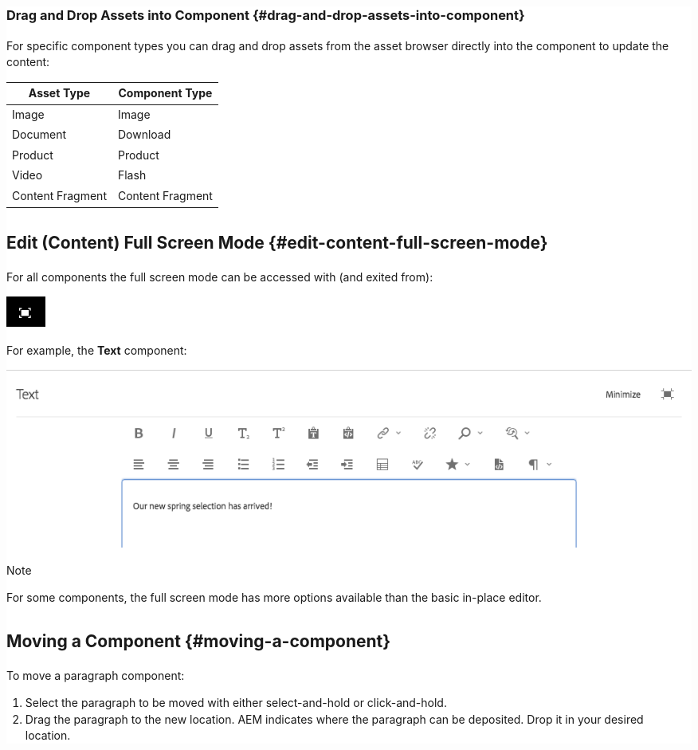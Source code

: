 ### Drag and Drop Assets into Component {#drag-and-drop-assets-into-component}

For specific component types you can drag and drop assets from the asset browser directly into the component to update the content:

| **Asset Type** |**Component Type** |
|---|---|
| Image |Image |
| Document |Download |
| Product |Product |
| Video |Flash |
| Content Fragment |Content Fragment |

## Edit (Content) Full Screen Mode {#edit-content-full-screen-mode}

For all components the full screen mode can be accessed with (and exited from):

![Edit Full Screen Mode](do-not-localize/chlimage_1-20.png)

For example, the **Text** component:

![Text editor](assets/screen_shot_2018-03-22at121616.png)

>[!NOTE]
>
>For some components, the full screen mode has more options available than the basic in-place editor.

## Moving a Component {#moving-a-component}

To move a paragraph component:

1. Select the paragraph to be moved with either select-and-hold or click-and-hold.
1. Drag the paragraph to the new location. AEM indicates where the paragraph can be deposited. Drop it in your desired location.
